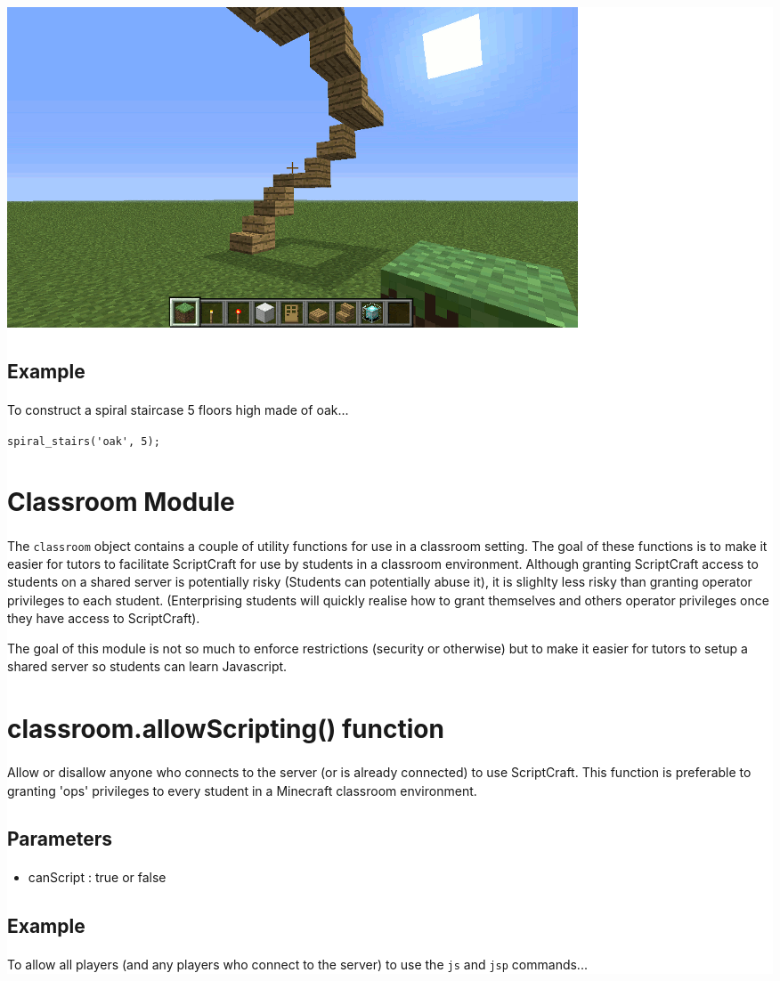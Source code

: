 ![Spiral Staircase](img/spiralstair1.png)

Example
-------
To construct a spiral staircase 5 floors high made of oak...

    spiral_stairs('oak', 5);

Classroom Module
================
The `classroom` object contains a couple of utility functions for use
in a classroom setting. The goal of these functions is to make it
easier for tutors to facilitate ScriptCraft for use by students in a
classroom environment. Although granting ScriptCraft access to
students on a shared server is potentially risky (Students can
potentially abuse it), it is slighlty less risky than granting
operator privileges to each student. (Enterprising students will
quickly realise how to grant themselves and others operator privileges
once they have access to ScriptCraft).

The goal of this module is not so much to enforce restrictions
(security or otherwise) but to make it easier for tutors to setup a shared server
so students can learn Javascript.

classroom.allowScripting() function
===================================
Allow or disallow anyone who connects to the server (or is already
connected) to use ScriptCraft. This function is preferable to granting 'ops' privileges 
to every student in a Minecraft classroom environment.

Parameters
----------

 * canScript : true or false

Example
-------
To allow all players (and any players who connect to the server) to
use the `js` and `jsp` commands...
